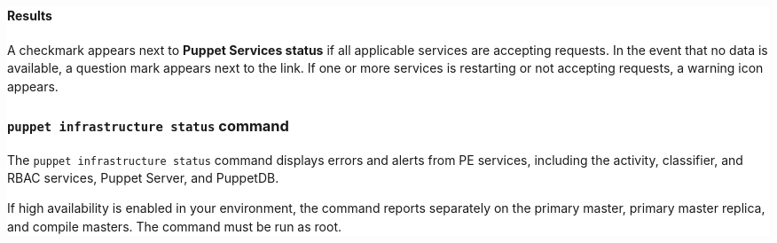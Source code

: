 #### Results

A checkmark appears next to **Puppet Services status** if all applicable services are accepting requests. In the event that no data is available, a question mark appears next to the link. If one or more services is restarting or not accepting requests, a warning icon appears.

### `puppet infrastructure status` command

The `puppet infrastructure status` command displays errors and alerts from PE services, including the activity, classifier, and RBAC services, Puppet Server, and PuppetDB.

If high availability is enabled in your environment, the command reports separately on the primary master, primary master replica, and compile masters. The command must be run as root.

